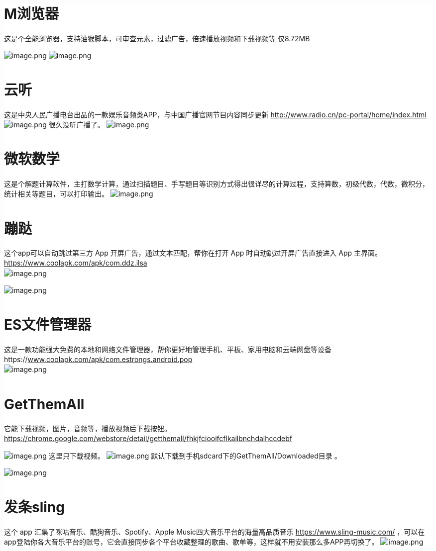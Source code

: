 # M浏览器
这是个全能浏览器，支持油猴脚本，可审查元素，过滤广告，倍速播放视频和下载视频等 仅8.72MB


![image.png](https://upload-images.jianshu.io/upload_images/23152173-2771d1b85956cabe.png?imageMogr2/auto-orient/strip%7CimageView2/2/w/1240)
![image.png](https://upload-images.jianshu.io/upload_images/23152173-35ac2c01a8ce8111.png?imageMogr2/auto-orient/strip%7CimageView2/2/w/1240)

# 云听
这是中央人民广播电台出品的一款娱乐音频类APP，与中国广播官网节目内容同步更新 http://www.radio.cn/pc-portal/home/index.html
![image.png](https://upload-images.jianshu.io/upload_images/23152173-ec330761f5cd28d5.png?imageMogr2/auto-orient/strip%7CimageView2/2/w/1240)
很久没听广播了。
![image.png](https://upload-images.jianshu.io/upload_images/23152173-ee005e9f95b82954.png?imageMogr2/auto-orient/strip%7CimageView2/2/w/1240)

# 微软数学
这是个解题计算软件，主打数学计算，通过扫描题目、手写题目等识别方式得出很详尽的计算过程，支持算数，初级代数，代数，微积分，统计相关等题目，可以打印输出。 
![image.png](https://upload-images.jianshu.io/upload_images/23152173-e48298bc99de242c.png?imageMogr2/auto-orient/strip%7CimageView2/2/w/1240)

# 蹦跶
这个app可以自动跳过第三方 App 开屏广告，通过文本匹配，帮你在打开 App 时自动跳过开屏广告直接进入 App 主界面。https://www.coolapk.com/apk/com.ddz.ilsa  
![image.png](https://upload-images.jianshu.io/upload_images/23152173-6e907c9d8e023392.png?imageMogr2/auto-orient/strip%7CimageView2/2/w/1240)

![image.png](https://upload-images.jianshu.io/upload_images/23152173-6b51b8468d4276b6.png?imageMogr2/auto-orient/strip%7CimageView2/2/w/1240)

# ES文件管理器
这是一款功能强大免费的本地和网络文件管理器，帮你更好地管理手机、平板、家用电脑和云端网盘等设备https://www.coolapk.com/apk/com.estrongs.android.pop    
![image.png](https://upload-images.jianshu.io/upload_images/23152173-80ad1c19a77c1acb.png?imageMogr2/auto-orient/strip%7CimageView2/2/w/1240)

# GetThemAll

它能下载视频，图片，音频等，播放视频后下载按钮。https://chrome.google.com/webstore/detail/getthemall/fhkjfciooifcflkailbnchdaihccdebf

![image.png](https://upload-images.jianshu.io/upload_images/23152173-404f28452c1a8f80.png?imageMogr2/auto-orient/strip%7CimageView2/2/w/1240)
这里只下载视频。
![image.png](https://upload-images.jianshu.io/upload_images/23152173-dff6dce8e9864736.png?imageMogr2/auto-orient/strip%7CimageView2/2/w/1240)
默认下载到手机sdcard下的GetThemAll/Downloaded目录 。

![image.png](https://upload-images.jianshu.io/upload_images/23152173-8e71a38c1c0ac7cf.png?imageMogr2/auto-orient/strip%7CimageView2/2/w/1240)
# 发条sling
这个 app 汇集了咪咕音乐、酷狗音乐、Spotify、Apple Music四大音乐平台的海量高品质音乐 https://www.sling-music.com/ ，可以在app登陆你各大音乐平台的账号，它会直接同步各个平台收藏整理的歌曲、歌单等，这样就不用安装那么多APP再切换了。
![image.png](https://upload-images.jianshu.io/upload_images/23152173-3d60110b4a0a3414.png?imageMogr2/auto-orient/strip%7CimageView2/2/w/1240)
